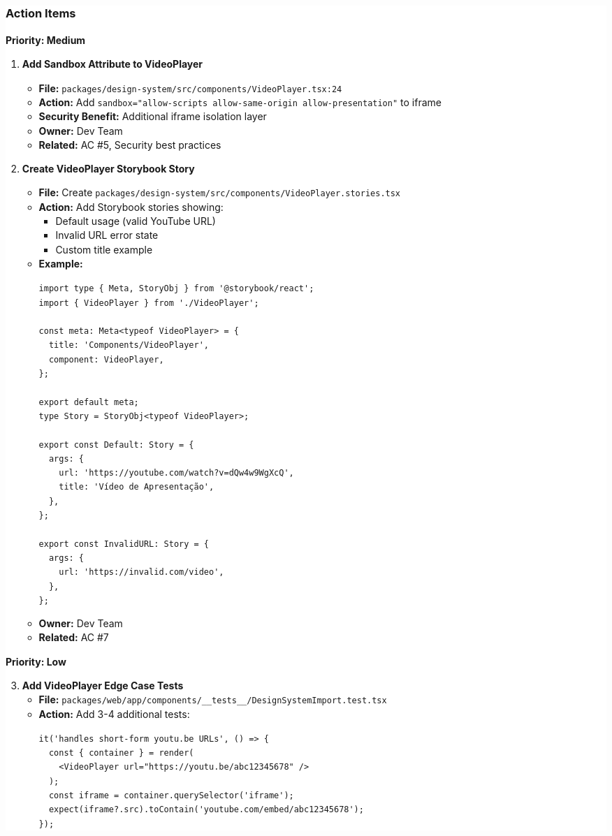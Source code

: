 ### Action Items

**Priority: Medium**

1. **Add Sandbox Attribute to VideoPlayer**
   - **File:** `packages/design-system/src/components/VideoPlayer.tsx:24`
   - **Action:** Add `sandbox="allow-scripts allow-same-origin allow-presentation"` to iframe
   - **Security Benefit:** Additional iframe isolation layer
   - **Owner:** Dev Team
   - **Related:** AC #5, Security best practices

2. **Create VideoPlayer Storybook Story**
   - **File:** Create `packages/design-system/src/components/VideoPlayer.stories.tsx`
   - **Action:** Add Storybook stories showing:
     - Default usage (valid YouTube URL)
     - Invalid URL error state
     - Custom title example
   - **Example:**
     ```tsx
     import type { Meta, StoryObj } from '@storybook/react';
     import { VideoPlayer } from './VideoPlayer';

     const meta: Meta<typeof VideoPlayer> = {
       title: 'Components/VideoPlayer',
       component: VideoPlayer,
     };

     export default meta;
     type Story = StoryObj<typeof VideoPlayer>;

     export const Default: Story = {
       args: {
         url: 'https://youtube.com/watch?v=dQw4w9WgXcQ',
         title: 'Vídeo de Apresentação',
       },
     };

     export const InvalidURL: Story = {
       args: {
         url: 'https://invalid.com/video',
       },
     };
     ```
   - **Owner:** Dev Team
   - **Related:** AC #7

**Priority: Low**

3. **Add VideoPlayer Edge Case Tests**
   - **File:** `packages/web/app/components/__tests__/DesignSystemImport.test.tsx`
   - **Action:** Add 3-4 additional tests:
     ```tsx
     it('handles short-form youtu.be URLs', () => {
       const { container } = render(
         <VideoPlayer url="https://youtu.be/abc12345678" />
       );
       const iframe = container.querySelector('iframe');
       expect(iframe?.src).toContain('youtube.com/embed/abc12345678');
     });
